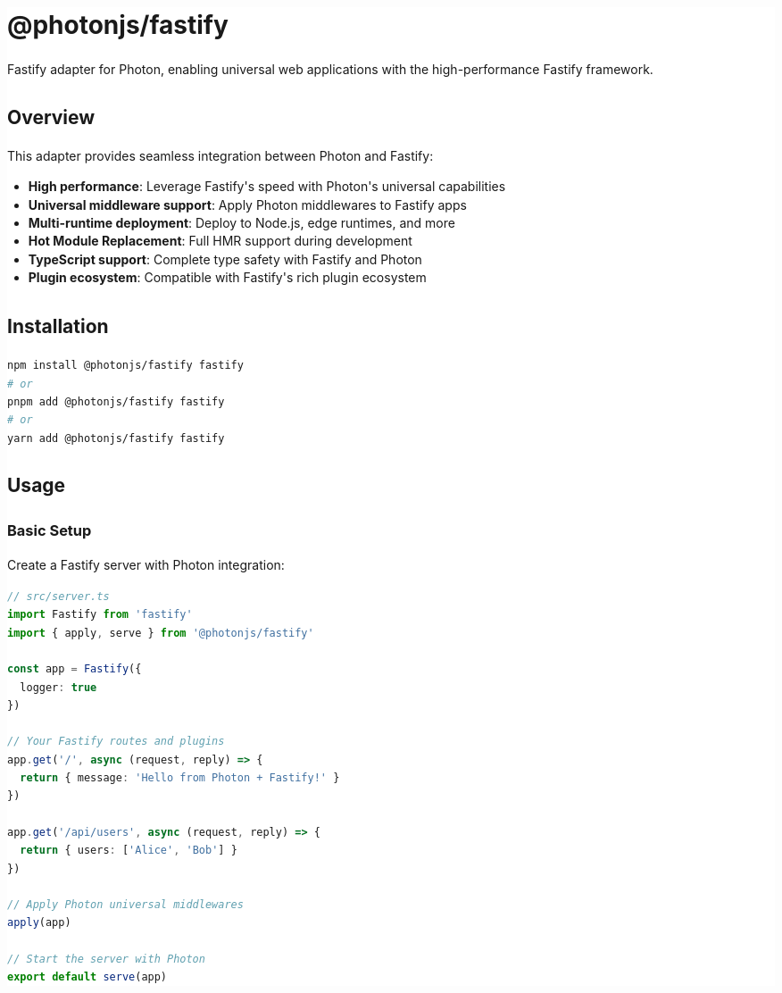 # @photonjs/fastify

Fastify adapter for Photon, enabling universal web applications with the high-performance Fastify framework.

## Overview

This adapter provides seamless integration between Photon and Fastify:
- **High performance**: Leverage Fastify's speed with Photon's universal capabilities
- **Universal middleware support**: Apply Photon middlewares to Fastify apps
- **Multi-runtime deployment**: Deploy to Node.js, edge runtimes, and more
- **Hot Module Replacement**: Full HMR support during development
- **TypeScript support**: Complete type safety with Fastify and Photon
- **Plugin ecosystem**: Compatible with Fastify's rich plugin ecosystem

## Installation

```bash
npm install @photonjs/fastify fastify
# or
pnpm add @photonjs/fastify fastify
# or
yarn add @photonjs/fastify fastify
```

## Usage

### Basic Setup

Create a Fastify server with Photon integration:

```ts
// src/server.ts
import Fastify from 'fastify'
import { apply, serve } from '@photonjs/fastify'

const app = Fastify({
  logger: true
})

// Your Fastify routes and plugins
app.get('/', async (request, reply) => {
  return { message: 'Hello from Photon + Fastify!' }
})

app.get('/api/users', async (request, reply) => {
  return { users: ['Alice', 'Bob'] }
})

// Apply Photon universal middlewares
apply(app)

// Start the server with Photon
export default serve(app)
```

